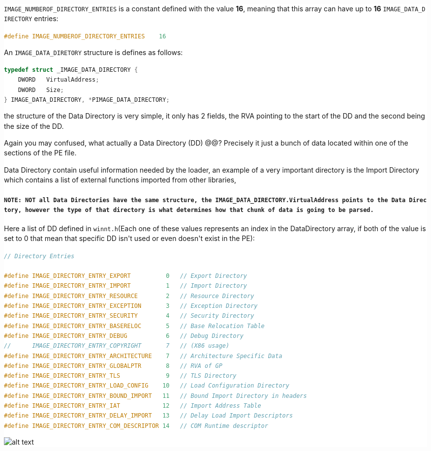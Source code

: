 ```IMAGE_NUMBEROF_DIRECTORY_ENTRIES``` is a constant defined with the value **16**, meaning that this array can have up to **16** ```IMAGE_DATA_DIRECTORY``` entries:

```C
#define IMAGE_NUMBEROF_DIRECTORY_ENTRIES    16
```

An ```IMAGE_DATA_DIRETORY``` structure is defines as follows:

```C
typedef struct _IMAGE_DATA_DIRECTORY {
    DWORD   VirtualAddress;
    DWORD   Size;
} IMAGE_DATA_DIRECTORY, *PIMAGE_DATA_DIRECTORY;
```

the structure of the Data Directory is very simple, it only has 2 fields, the RVA pointing to the start of the DD and the second being the size of the DD.

Again you may confused, what actually a Data Directory (DD) @@? Precisely it just a bunch of data located within one of the sections of the PE file.

Data Directory contain useful information needed by the loader, an example of a very important directory is the Import Directory which contains a list of external functions imported from other libraries, 

####  ```NOTE: NOT all Data Directories have the same structure, the IMAGE_DATA_DIRECTORY.VirtualAddress points to the Data Directory, however the type of that directory is what determines how that chunk of data is going to be parsed.```

Here a list of DD defined in ```winnt.h```(Each one of these values represents an index in the DataDirectory array, if both of the value is set to 0 that mean that specific DD isn't used or even doesn't exist in the PE):

```C
// Directory Entries

#define IMAGE_DIRECTORY_ENTRY_EXPORT          0   // Export Directory
#define IMAGE_DIRECTORY_ENTRY_IMPORT          1   // Import Directory
#define IMAGE_DIRECTORY_ENTRY_RESOURCE        2   // Resource Directory
#define IMAGE_DIRECTORY_ENTRY_EXCEPTION       3   // Exception Directory
#define IMAGE_DIRECTORY_ENTRY_SECURITY        4   // Security Directory
#define IMAGE_DIRECTORY_ENTRY_BASERELOC       5   // Base Relocation Table
#define IMAGE_DIRECTORY_ENTRY_DEBUG           6   // Debug Directory
//      IMAGE_DIRECTORY_ENTRY_COPYRIGHT       7   // (X86 usage)
#define IMAGE_DIRECTORY_ENTRY_ARCHITECTURE    7   // Architecture Specific Data
#define IMAGE_DIRECTORY_ENTRY_GLOBALPTR       8   // RVA of GP
#define IMAGE_DIRECTORY_ENTRY_TLS             9   // TLS Directory
#define IMAGE_DIRECTORY_ENTRY_LOAD_CONFIG    10   // Load Configuration Directory
#define IMAGE_DIRECTORY_ENTRY_BOUND_IMPORT   11   // Bound Import Directory in headers
#define IMAGE_DIRECTORY_ENTRY_IAT            12   // Import Address Table
#define IMAGE_DIRECTORY_ENTRY_DELAY_IMPORT   13   // Delay Load Import Descriptors
#define IMAGE_DIRECTORY_ENTRY_COM_DESCRIPTOR 14   // COM Runtime descriptor
```

![alt text](https://raw.githubusercontent.com/raviyelna/Journey-into-the-Fundamental-of-Malware-Analysing/refs/heads/main/Asset/PE_structure/images/image-19.png)
